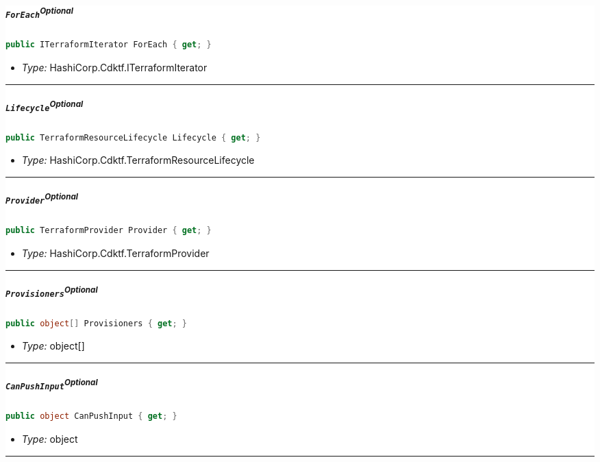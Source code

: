 
##### `ForEach`<sup>Optional</sup> <a name="ForEach" id="@cdktf/provider-gitlab.deployKeyEnable.DeployKeyEnable.property.forEach"></a>

```csharp
public ITerraformIterator ForEach { get; }
```

- *Type:* HashiCorp.Cdktf.ITerraformIterator

---

##### `Lifecycle`<sup>Optional</sup> <a name="Lifecycle" id="@cdktf/provider-gitlab.deployKeyEnable.DeployKeyEnable.property.lifecycle"></a>

```csharp
public TerraformResourceLifecycle Lifecycle { get; }
```

- *Type:* HashiCorp.Cdktf.TerraformResourceLifecycle

---

##### `Provider`<sup>Optional</sup> <a name="Provider" id="@cdktf/provider-gitlab.deployKeyEnable.DeployKeyEnable.property.provider"></a>

```csharp
public TerraformProvider Provider { get; }
```

- *Type:* HashiCorp.Cdktf.TerraformProvider

---

##### `Provisioners`<sup>Optional</sup> <a name="Provisioners" id="@cdktf/provider-gitlab.deployKeyEnable.DeployKeyEnable.property.provisioners"></a>

```csharp
public object[] Provisioners { get; }
```

- *Type:* object[]

---

##### `CanPushInput`<sup>Optional</sup> <a name="CanPushInput" id="@cdktf/provider-gitlab.deployKeyEnable.DeployKeyEnable.property.canPushInput"></a>

```csharp
public object CanPushInput { get; }
```

- *Type:* object

---
